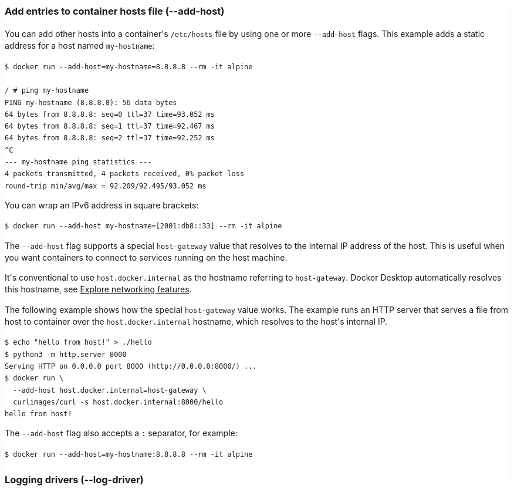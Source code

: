 ### <a name="add-host"></a> Add entries to container hosts file (--add-host)

You can add other hosts into a container's `/etc/hosts` file by using one or
more `--add-host` flags. This example adds a static address for a host named
`my-hostname`:

```console
$ docker run --add-host=my-hostname=8.8.8.8 --rm -it alpine

/ # ping my-hostname
PING my-hostname (8.8.8.8): 56 data bytes
64 bytes from 8.8.8.8: seq=0 ttl=37 time=93.052 ms
64 bytes from 8.8.8.8: seq=1 ttl=37 time=92.467 ms
64 bytes from 8.8.8.8: seq=2 ttl=37 time=92.252 ms
^C
--- my-hostname ping statistics ---
4 packets transmitted, 4 packets received, 0% packet loss
round-trip min/avg/max = 92.209/92.495/93.052 ms
```

You can wrap an IPv6 address in square brackets:

```console
$ docker run --add-host my-hostname=[2001:db8::33] --rm -it alpine
```

The `--add-host` flag supports a special `host-gateway` value that resolves to
the internal IP address of the host. This is useful when you want containers to
connect to services running on the host machine.

It's conventional to use `host.docker.internal` as the hostname referring to
`host-gateway`. Docker Desktop automatically resolves this hostname, see
[Explore networking features](https://docs.docker.com/desktop/networking/#i-want-to-connect-from-a-container-to-a-service-on-the-host).

The following example shows how the special `host-gateway` value works. The
example runs an HTTP server that serves a file from host to container over the
`host.docker.internal` hostname, which resolves to the host's internal IP.

```console
$ echo "hello from host!" > ./hello
$ python3 -m http.server 8000
Serving HTTP on 0.0.0.0 port 8000 (http://0.0.0.0:8000/) ...
$ docker run \
  --add-host host.docker.internal=host-gateway \
  curlimages/curl -s host.docker.internal:8000/hello
hello from host!
```

The `--add-host` flag also accepts a `:` separator, for example:

```console
$ docker run --add-host=my-hostname:8.8.8.8 --rm -it alpine
```

### <a name="log-driver"></a> Logging drivers (--log-driver)
